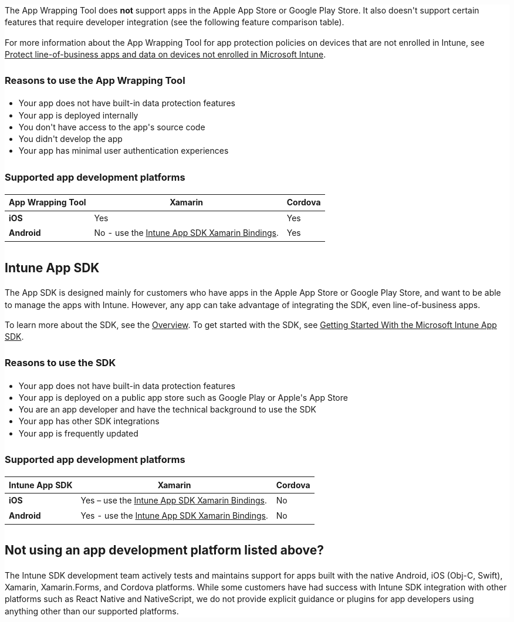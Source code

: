 The App Wrapping Tool does **not** support apps in the Apple App Store or Google Play Store. It also doesn't support certain features that require developer integration (see the following feature comparison table).

For more information about the App Wrapping Tool for app protection policies on devices that are not enrolled in Intune, see [Protect line-of-business apps and data on devices not enrolled in Microsoft Intune](../apps/apps-add.md).

### Reasons to use the App Wrapping Tool

* Your app does not have built-in data protection features
* Your app is deployed internally
* You don't have access to the app's source code
* You didn't develop the app
* Your app has minimal user authentication experiences

### Supported app development platforms

|**App Wrapping Tool** | **Xamarin** |**Cordova** |
|------|----|----|
|**iOS** |Yes|Yes|
|**Android**|No - use the [Intune App SDK Xamarin Bindings](app-sdk-xamarin.md).|Yes|

## Intune App SDK

The App SDK is designed mainly for customers who have apps in the Apple App Store or Google Play Store, and want to be able to manage the apps with Intune. However, any app can take advantage of integrating the SDK, even line-of-business apps.

To learn more about the SDK, see the [Overview](app-sdk.md). To get started with the SDK, see [Getting Started With the Microsoft Intune App SDK](app-sdk-get-started.md).

### Reasons to use the SDK

* Your app does not have built-in data protection features
* Your app is deployed on a public app store such as Google Play or Apple's App Store
* You are an app developer and have the technical background to use the SDK
* Your app has other SDK integrations
* Your app is frequently updated

### Supported app development platforms

|**Intune App SDK** |**Xamarin** |**Cordova**
|------|----|----|
|**iOS**|Yes – use the [Intune App SDK Xamarin Bindings](app-sdk-xamarin.md).|No|
|**Android**| Yes - use the [Intune App SDK Xamarin Bindings](app-sdk-xamarin.md).|No|

## Not using an app development platform listed above?

The Intune SDK development team actively tests and maintains support for apps built with the native Android, iOS (Obj-C, Swift), Xamarin, Xamarin.Forms, and Cordova platforms. While some customers have had success with Intune SDK integration with other platforms such as React Native and NativeScript, we do not provide explicit guidance or plugins for app developers using anything other than our supported platforms. 

